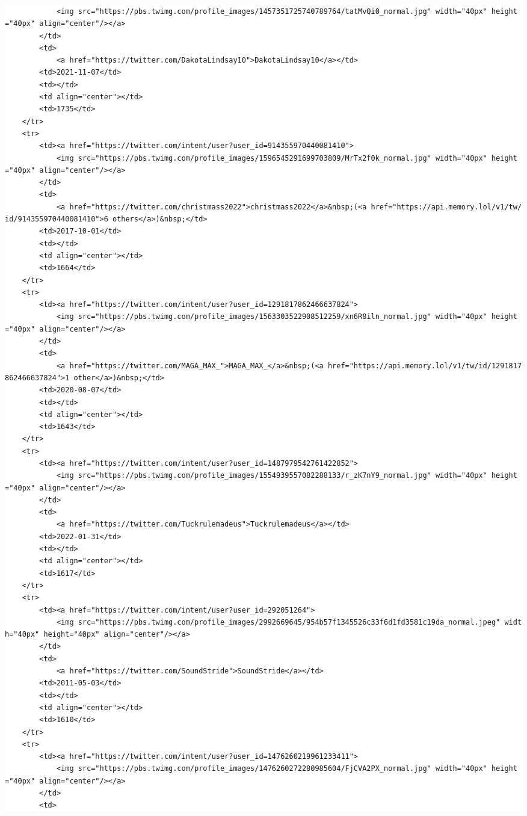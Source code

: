                 <img src="https://pbs.twimg.com/profile_images/1457351725740789764/tatMvQi0_normal.jpg" width="40px" height="40px" align="center"/></a>
            </td>
            <td>
                <a href="https://twitter.com/DakotaLindsay10">DakotaLindsay10</a></td>
            <td>2021-11-07</td>
            <td></td>
            <td align="center"></td>
            <td>1735</td>
        </tr>
        <tr>
            <td><a href="https://twitter.com/intent/user?user_id=914355970440081410">
                <img src="https://pbs.twimg.com/profile_images/1596545291699703809/MrTx2f0k_normal.jpg" width="40px" height="40px" align="center"/></a>
            </td>
            <td>
                <a href="https://twitter.com/christmass2022">christmass2022</a>&nbsp;(<a href="https://api.memory.lol/v1/tw/id/914355970440081410">6 others</a>)&nbsp;</td>
            <td>2017-10-01</td>
            <td></td>
            <td align="center"></td>
            <td>1664</td>
        </tr>
        <tr>
            <td><a href="https://twitter.com/intent/user?user_id=1291817862466637824">
                <img src="https://pbs.twimg.com/profile_images/1563303522908512259/xn6R8iln_normal.jpg" width="40px" height="40px" align="center"/></a>
            </td>
            <td>
                <a href="https://twitter.com/MAGA_MAX_">MAGA_MAX_</a>&nbsp;(<a href="https://api.memory.lol/v1/tw/id/1291817862466637824">1 other</a>)&nbsp;</td>
            <td>2020-08-07</td>
            <td></td>
            <td align="center"></td>
            <td>1643</td>
        </tr>
        <tr>
            <td><a href="https://twitter.com/intent/user?user_id=1487979542761422852">
                <img src="https://pbs.twimg.com/profile_images/1554939557082288133/r_zK7nY9_normal.jpg" width="40px" height="40px" align="center"/></a>
            </td>
            <td>
                <a href="https://twitter.com/Tuckrulemadeus">Tuckrulemadeus</a></td>
            <td>2022-01-31</td>
            <td></td>
            <td align="center"></td>
            <td>1617</td>
        </tr>
        <tr>
            <td><a href="https://twitter.com/intent/user?user_id=292051264">
                <img src="https://pbs.twimg.com/profile_images/2992669645/954b57f1345526c33f6d1fd3581c19da_normal.jpeg" width="40px" height="40px" align="center"/></a>
            </td>
            <td>
                <a href="https://twitter.com/SoundStride">SoundStride</a></td>
            <td>2011-05-03</td>
            <td></td>
            <td align="center"></td>
            <td>1610</td>
        </tr>
        <tr>
            <td><a href="https://twitter.com/intent/user?user_id=1476260219961233411">
                <img src="https://pbs.twimg.com/profile_images/1476260272280985604/FjCVA2PX_normal.jpg" width="40px" height="40px" align="center"/></a>
            </td>
            <td>